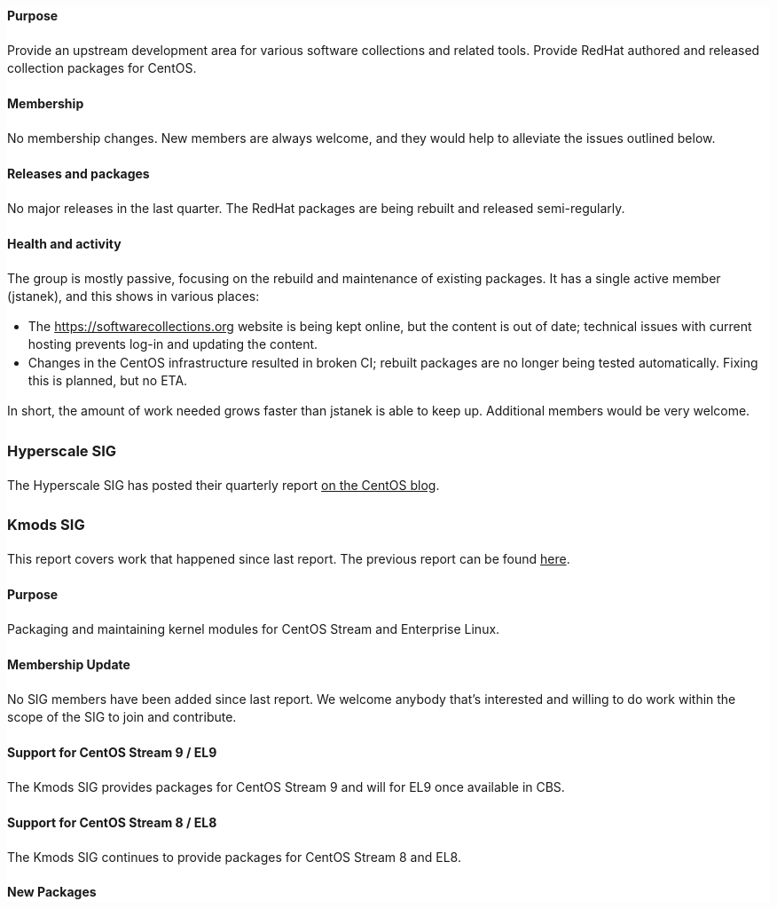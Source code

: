#### Purpose

Provide an upstream development area for various software collections and related tools. Provide RedHat authored and released collection packages for CentOS.

#### Membership

No membership changes. New members are always welcome, and they would help to alleviate the issues outlined below.

#### Releases and packages

No major releases in the last quarter. The RedHat packages are being rebuilt and released semi-regularly.

#### Health and activity

The group is mostly passive, focusing on the rebuild and maintenance of existing packages. It has a single active member (jstanek), and this shows in various places:

- The https://softwarecollections.org website is being kept online, but the content is out of date; technical issues with current hosting prevents log-in and updating the content.
- Changes in the CentOS infrastructure resulted in broken CI; rebuilt packages are no longer being tested automatically. Fixing this is planned, but no ETA.

In short, the amount of work needed grows faster than jstanek is able to keep up. Additional members would be very welcome.

### Hyperscale SIG

The Hyperscale SIG has posted their quarterly report [on the CentOS blog][9].

### Kmods SIG

This report covers work that happened since last report. The previous report can be found [here][10].

#### Purpose

Packaging and maintaining kernel modules for CentOS Stream and Enterprise Linux.

#### Membership Update

No SIG members have been added since last report. We welcome anybody that’s interested and willing to do work within the scope of the SIG to join and contribute.

#### Support for CentOS Stream 9 / EL9

The Kmods SIG provides packages for CentOS Stream 9 and will for EL9 once available in CBS.

#### Support for CentOS Stream 8 / EL8

The Kmods SIG continues to provide packages for CentOS Stream 8 and EL8.

#### New Packages


[#]: subject: "CentOS Community Newsletter, July 2022"
[#]: via: "https://blog.centos.org/2022/07/centos-community-newsletter-july-2022/"
[#]: author: "CentOS Blog https://blog.centos.org"
[#]: collector: "lkxed"
[#]: translator: " "
[#]: reviewer: " "
[#]: publisher: " "
[#]: url: " "
[a]: https://blog.centos.org
[b]: https://github.com/lkxed
[1]: https://wiki.centos.org/Events/Dojo/Summer2022
[2]: https://www.youtube.com/playlist?list=PLuRtbOXpVDjBHX0AkqhpR2IS4Db2wZZt0
[3]: https://www.devconf.info/us/
[4]: https://wiki.centos.org/Events/Dojo/DevConfUS2022
[5]: https://www.eventbrite.com/e/centos-hyperscale-sig-meetup-dojodevconfus-2022-tickets-384259589777
[6]: https://lists.centos.org/pipermail/centos-devel/2022-June/120418.html
[7]: https://youtu.be/aqgs-3NnRmA
[8]: https://lists.centos.org/pipermail/centos-devel/2022-July/120445.html
[9]: https://blog.centos.org/2022/07/centos-hyperscale-sig-quarterly-report-for-2022q2/
[10]: https://blog.centos.org/2022/04/centos-community-newsletter-april-2022/
[11]: https://sigs.centos.org/kmods/
[12]: https://gitlab.com/CentOS/kmods
[13]: https://gitlab.com/CentOS/kmods/sig
[14]: https://pagure.io/centos-infra/issue/418
[15]: https://wiki.centos.org/SpecialInterestGroup/Automotive/Meetings
[16]: https://sigs.centos.org/automotive/
[17]: https://gitlab.com/centos/automotive
[18]: https://autosd.sig.centos.org/
[19]: https://sigs.centos.org/automotive/contributing/contributing-to-auto-sig-repo/
[20]: https://app.element.io/#/room/#centos-automotive-sig:fedoraproject.org